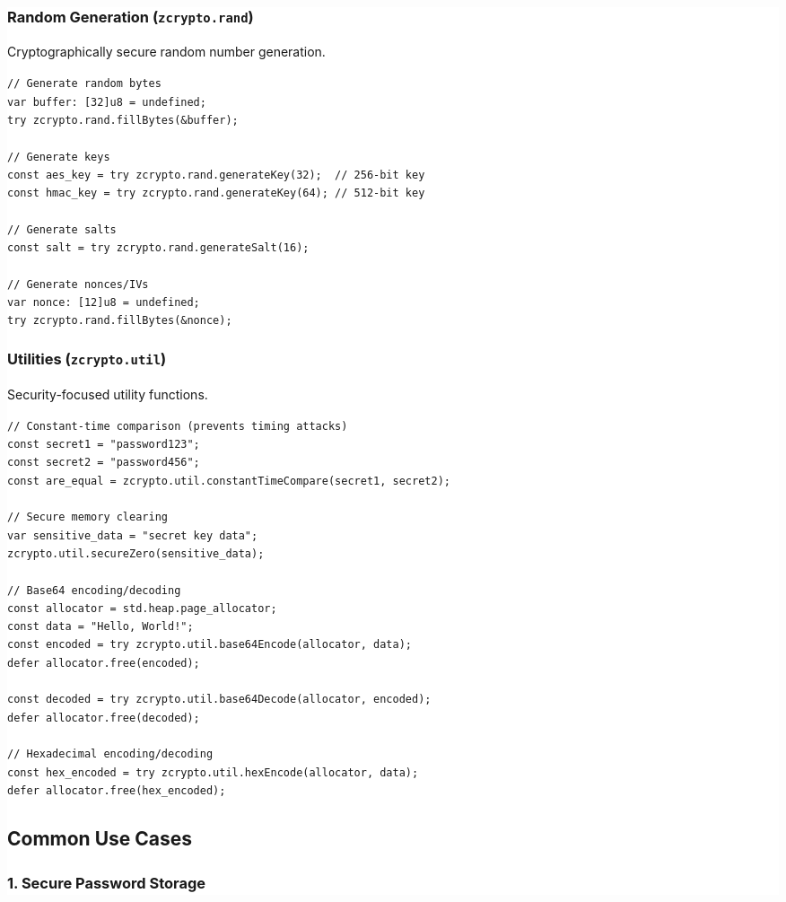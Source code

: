 ### Random Generation (`zcrypto.rand`)

Cryptographically secure random number generation.

```zig
// Generate random bytes
var buffer: [32]u8 = undefined;
try zcrypto.rand.fillBytes(&buffer);

// Generate keys
const aes_key = try zcrypto.rand.generateKey(32);  // 256-bit key
const hmac_key = try zcrypto.rand.generateKey(64); // 512-bit key

// Generate salts
const salt = try zcrypto.rand.generateSalt(16);

// Generate nonces/IVs
var nonce: [12]u8 = undefined;
try zcrypto.rand.fillBytes(&nonce);
```

### Utilities (`zcrypto.util`)

Security-focused utility functions.

```zig
// Constant-time comparison (prevents timing attacks)
const secret1 = "password123";
const secret2 = "password456";
const are_equal = zcrypto.util.constantTimeCompare(secret1, secret2);

// Secure memory clearing
var sensitive_data = "secret key data";
zcrypto.util.secureZero(sensitive_data);

// Base64 encoding/decoding
const allocator = std.heap.page_allocator;
const data = "Hello, World!";
const encoded = try zcrypto.util.base64Encode(allocator, data);
defer allocator.free(encoded);

const decoded = try zcrypto.util.base64Decode(allocator, encoded);
defer allocator.free(decoded);

// Hexadecimal encoding/decoding
const hex_encoded = try zcrypto.util.hexEncode(allocator, data);
defer allocator.free(hex_encoded);
```

## Common Use Cases

### 1. Secure Password Storage
